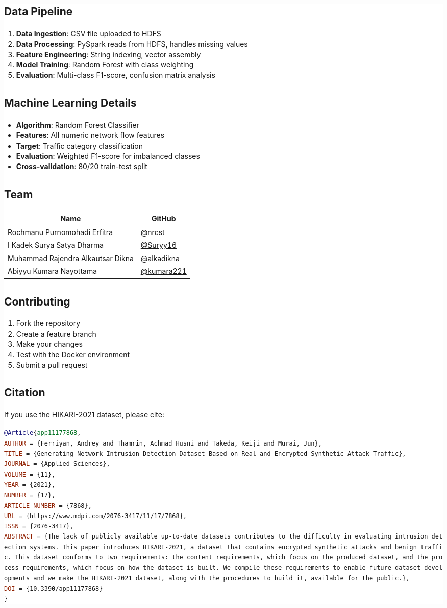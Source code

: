 ## Data Pipeline

1. **Data Ingestion**: CSV file uploaded to HDFS
2. **Data Processing**: PySpark reads from HDFS, handles missing values
3. **Feature Engineering**: String indexing, vector assembly
4. **Model Training**: Random Forest with class weighting
5. **Evaluation**: Multi-class F1-score, confusion matrix analysis

## Machine Learning Details

- **Algorithm**: Random Forest Classifier
- **Features**: All numeric network flow features
- **Target**: Traffic category classification
- **Evaluation**: Weighted F1-score for imbalanced classes
- **Cross-validation**: 80/20 train-test split

## Team

| Name | GitHub |
|------|--------|
| Rochmanu Purnomohadi Erfitra | [@nrcst](https://github.com/nrcst) |
| I Kadek Surya Satya Dharma | [@Suryy16](https://github.com/Suryy16) |
| Muhammad Rajendra Alkautsar Dikna | [@alkadikna](https://github.com/alkadikna) |
| Abiyyu Kumara Nayottama | [@kumara221](https://github.com/kumara221) |


## Contributing

1. Fork the repository
2. Create a feature branch
3. Make your changes
4. Test with the Docker environment
5. Submit a pull request

## Citation

If you use the HIKARI-2021 dataset, please cite:

```bibtex
@Article{app11177868,
AUTHOR = {Ferriyan, Andrey and Thamrin, Achmad Husni and Takeda, Keiji and Murai, Jun},
TITLE = {Generating Network Intrusion Detection Dataset Based on Real and Encrypted Synthetic Attack Traffic},
JOURNAL = {Applied Sciences},
VOLUME = {11},
YEAR = {2021},
NUMBER = {17},
ARTICLE-NUMBER = {7868},
URL = {https://www.mdpi.com/2076-3417/11/17/7868},
ISSN = {2076-3417},
ABSTRACT = {The lack of publicly available up-to-date datasets contributes to the difficulty in evaluating intrusion detection systems. This paper introduces HIKARI-2021, a dataset that contains encrypted synthetic attacks and benign traffic. This dataset conforms to two requirements: the content requirements, which focus on the produced dataset, and the process requirements, which focus on how the dataset is built. We compile these requirements to enable future dataset developments and we make the HIKARI-2021 dataset, along with the procedures to build it, available for the public.},
DOI = {10.3390/app11177868}
}
```
